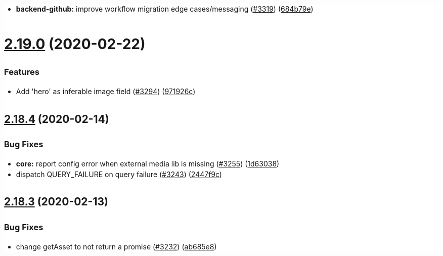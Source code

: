* **backend-github:** improve workflow migration edge cases/messaging ([#3319](https://github.com/netlify/netlify-cms/tree/master/packages/netlify-cms-core/issues/3319)) ([684b79e](https://github.com/netlify/netlify-cms/tree/master/packages/netlify-cms-core/commit/684b79e43bebb63ce1e844eae5c8c0e76087687b))





# [2.19.0](https://github.com/netlify/netlify-cms/tree/master/packages/netlify-cms-core/compare/netlify-cms-core@2.18.4...netlify-cms-core@2.19.0) (2020-02-22)


### Features

* Add 'hero' as inferable image field ([#3294](https://github.com/netlify/netlify-cms/tree/master/packages/netlify-cms-core/issues/3294)) ([971926c](https://github.com/netlify/netlify-cms/tree/master/packages/netlify-cms-core/commit/971926c36941694acdc37649494f1f62f3f5f40e))





## [2.18.4](https://github.com/netlify/netlify-cms/tree/master/packages/netlify-cms-core/compare/netlify-cms-core@2.18.3...netlify-cms-core@2.18.4) (2020-02-14)


### Bug Fixes

* **core:** report config error when external media lib is missing ([#3255](https://github.com/netlify/netlify-cms/tree/master/packages/netlify-cms-core/issues/3255)) ([1d63038](https://github.com/netlify/netlify-cms/tree/master/packages/netlify-cms-core/commit/1d63038e78a6db1e7a061b5ba447f951d892595a))
* dispatch QUERY_FAILURE on query failure ([#3243](https://github.com/netlify/netlify-cms/tree/master/packages/netlify-cms-core/issues/3243)) ([2447f9c](https://github.com/netlify/netlify-cms/tree/master/packages/netlify-cms-core/commit/2447f9c311db3c5db35ce6501c0380d304709d50))





## [2.18.3](https://github.com/netlify/netlify-cms/tree/master/packages/netlify-cms-core/compare/netlify-cms-core@2.18.2...netlify-cms-core@2.18.3) (2020-02-13)


### Bug Fixes

* change getAsset to not return a promise ([#3232](https://github.com/netlify/netlify-cms/tree/master/packages/netlify-cms-core/issues/3232)) ([ab685e8](https://github.com/netlify/netlify-cms/tree/master/packages/netlify-cms-core/commit/ab685e85943d1ac48142f157683bc2126fd6af16))




